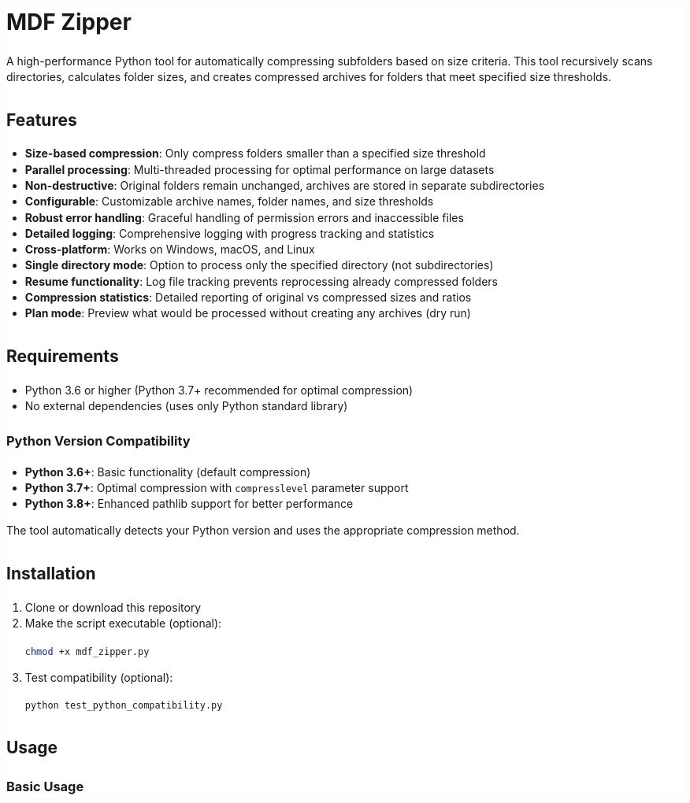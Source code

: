 # MDF Zipper

A high-performance Python tool for automatically compressing subfolders based on size criteria. This tool recursively scans directories, calculates folder sizes, and creates compressed archives for folders that meet specified size thresholds.

## Features

- **Size-based compression**: Only compress folders smaller than a specified size threshold
- **Parallel processing**: Multi-threaded processing for optimal performance on large datasets
- **Non-destructive**: Original folders remain unchanged, archives are stored in separate subdirectories
- **Configurable**: Customizable archive names, folder names, and size thresholds
- **Robust error handling**: Graceful handling of permission errors and inaccessible files
- **Detailed logging**: Comprehensive logging with progress tracking and statistics
- **Cross-platform**: Works on Windows, macOS, and Linux
- **Single directory mode**: Option to process only the specified directory (not subdirectories)
- **Resume functionality**: Log file tracking prevents reprocessing already compressed folders
- **Compression statistics**: Detailed reporting of original vs compressed sizes and ratios
- **Plan mode**: Preview what would be processed without creating any archives (dry run)

## Requirements

- Python 3.6 or higher (Python 3.7+ recommended for optimal compression)
- No external dependencies (uses only Python standard library)

### Python Version Compatibility

- **Python 3.6+**: Basic functionality (default compression)
- **Python 3.7+**: Optimal compression with `compresslevel` parameter support
- **Python 3.8+**: Enhanced pathlib support for better performance

The tool automatically detects your Python version and uses the appropriate compression method.

## Installation

1. Clone or download this repository
2. Make the script executable (optional):
   ```bash
   chmod +x mdf_zipper.py
   ```
3. Test compatibility (optional):
   ```bash
   python test_python_compatibility.py
   ```

## Usage

### Basic Usage
